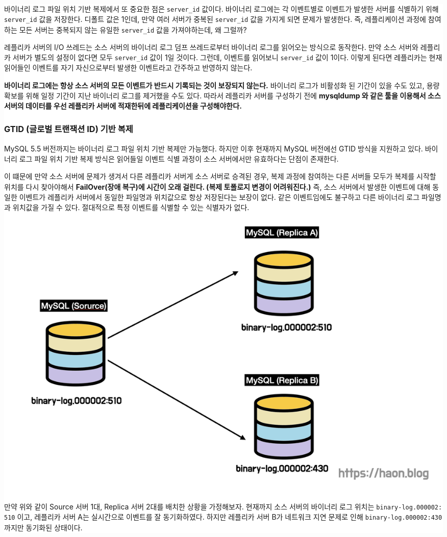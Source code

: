 바이너리 로그 파일 위치 기반 복제에서 또 중요한 점은 `server_id` 값이다. 바이너리 로그에는 각 이벤트별로 이벤트가 발생한 서버를 식별하기 위해 `server_id` 값을 저장한다. 디폴트 값은 1인데, 만약 여러 서버가 중복된 `server_id` 값을 가지게 되면 문제가 발생한다. 즉, 레플리케이션 과정에 참여하는 모든 서버는 중복되지 않는 유일한 `server_id` 값을 가져야하는데, 왜 그럴까?

레플리카 서버의 I/O 쓰레드는 소스 서버의 바이너리 로그 덤프 쓰레드로부터 바이너리 로그를 읽어오는 방식으로 동작한다. 만약 소스 서버와 레플리카 서버가 별도의 설정이 없다면 모두 `server_id` 값이 1일 것이다. 그런데, 이벤트를 읽어보니 `server_id` 값이 1이다. 이렇게 된다면 레플리카는 현재 읽어들인 이벤트를 자기 자신으로부터 발생한 이벤트라고 간주하고 반영하지 않는다.

**바이너리 로그에는 항상 소스 서버의 모든 이벤트가 반드시 기록되는 것이 보장되지 않는다.** 바이너리 로그가 비활성화 된 기간이 있을 수도 있고, 용량 확보를 위해 일정 기간이 지난 바이너리 로그를 제거했을 수도 있다. 따라서 레플리카 서버를 구성하기 전에 **mysqldump 와 같은 툴을 이용해서 소스 서버의 데이터를 우선 레플리카 서버에 적재한뒤에 레플리케이션을 구성해야한다.**


### GTID (글로벌 트랜잭션 ID) 기반 복제 

MySQL 5.5 버전까지는 바이너리 로그 파일 위치 기반 복제만 가능했다. 하지만 이후 현재까지 MySQL 버전에선 GTID 방식을 지원하고 있다. 바이너리 로그 파일 위치 기반 복제 방식은 읽어들일 이벤트 식별 과정이 소스 서버에서만 유효하다는 단점이 존재한다. 

이 떄문에 만약 소스 서버에 문제가 생겨서 다른 레플리카 서버게 소스 서버로 승격된 경우, 복제 과정에 참여하는 다른 서버들 모두가 복제를 시작할 위치를 다시 찾아야해서 **FailOver(장애 복구)에 시간이 오래 걸린다. (복제 토폴로지 변경이 어려워진다.)** 즉, 소스 서버에서 발생한 이벤트에 대해 동일한 이벤트가 레플리카 서버에서 동일한 파일명과 위치값으로 항상 저장된다는 보장이 없다. 같은 이벤트임에도 불구하고 다른 바이너리 로그 파일명과 위치값을 가질 수 있다. 절대적으로 특정 이벤트를 식별할 수 있는 식별자가 없다. 

![alt text](image-3.png)

만약 위와 같이 Source 서버 1대, Replica 서버 2대를 배치한 상황을 가정해보자. 현재까지 소스 서버의 바이너리 로그 위치는 `binary-log.000002:510` 이고, 레플리카 서버 A는 실시간으로 이벤트를 잘 동기화하였다. 하지만 레플리카 서버 B가 네트워크 지연 문제로 인해 `binary-log.000002:430` 까지만 동기화된 상태이다. 
